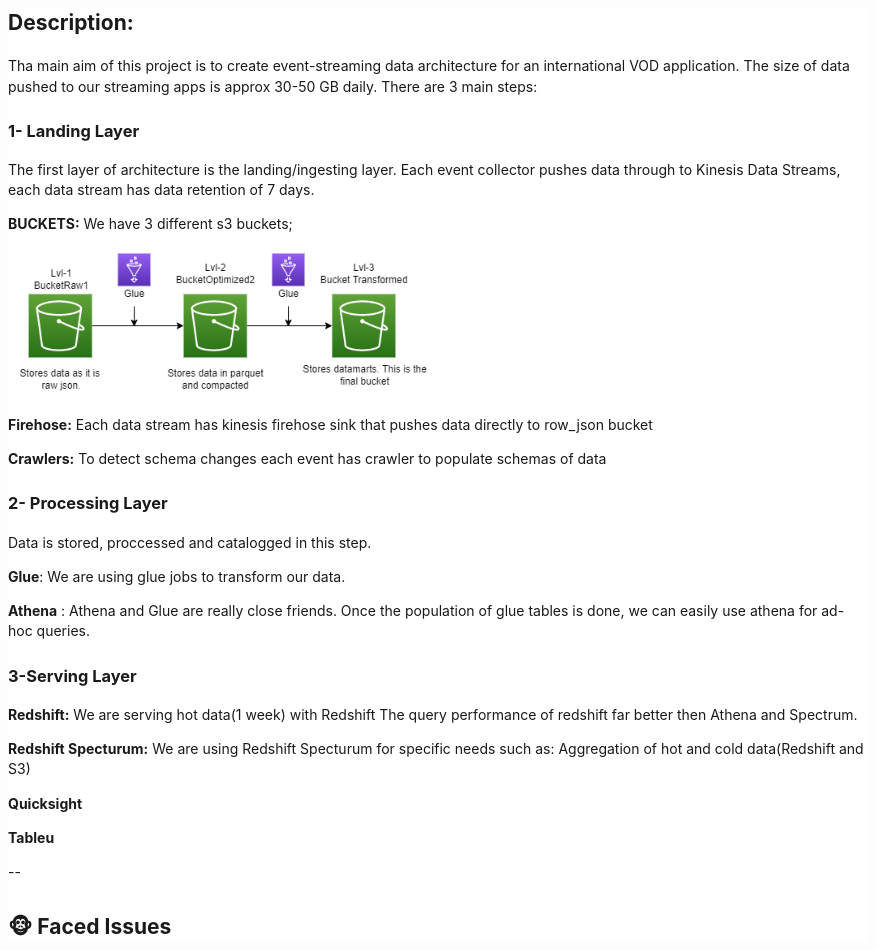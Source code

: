 
## Description:
Tha main aim of this project is to create event-streaming data architecture for an international VOD application. The size of data pushed to our streaming apps is approx 30-50 GB daily.
There are 3 main steps:

### 1- Landing Layer
The first layer of architecture is the landing/ingesting layer. Each event collector pushes data through to Kinesis Data Streams, each data stream has data retention of 7 days.

**BUCKETS:** We have 3 different s3 buckets;

<p align="left" width="100%">
    <img width="50%" src="img/buckets.png">
</p>

**Firehose:** Each data stream has kinesis firehose sink that pushes data directly to row_json bucket

**Crawlers:** To detect schema changes each event has crawler to populate schemas of data


### 2- Processing Layer
Data is stored, proccessed and catalogged in this step.

**Glue**: We are using glue jobs to transform our data. 

**Athena** : Athena and Glue are really close friends. Once the population of glue tables is done, we can easily use athena for ad-hoc queries. 


### 3-Serving Layer

**Redshift:** We are serving hot data(1 week) with Redshift The query performance of redshift far better then Athena and Spectrum.

**Redshift Specturum:** We are using Redshift Specturum for specific needs such as: Aggregation of hot and cold data(Redshift and S3) 

**Quicksight**

**Tableu**


--
## 🐵 Faced Issues
